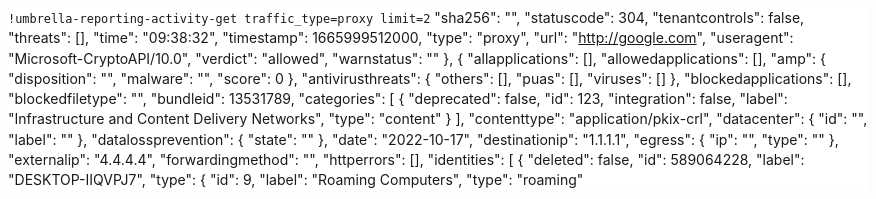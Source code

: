 ```!umbrella-reporting-activity-get traffic_type=proxy limit=2```
                "sha256": "",
                "statuscode": 304,
                "tenantcontrols": false,
                "threats": [],
                "time": "09:38:32",
                "timestamp": 1665999512000,
                "type": "proxy",
                "url": "http://google.com",
                "useragent": "Microsoft-CryptoAPI/10.0",
                "verdict": "allowed",
                "warnstatus": ""
            },
            {
                "allapplications": [],
                "allowedapplications": [],
                "amp": {
                    "disposition": "",
                    "malware": "",
                    "score": 0
                },
                "antivirusthreats": {
                    "others": [],
                    "puas": [],
                    "viruses": []
                },
                "blockedapplications": [],
                "blockedfiletype": "",
                "bundleid": 13531789,
                "categories": [
                    {
                        "deprecated": false,
                        "id": 123,
                        "integration": false,
                        "label": "Infrastructure and Content Delivery Networks",
                        "type": "content"
                    }
                ],
                "contenttype": "application/pkix-crl",
                "datacenter": {
                    "id": "",
                    "label": ""
                },
                "datalossprevention": {
                    "state": ""
                },
                "date": "2022-10-17",
                "destinationip": "1.1.1.1",
                "egress": {
                    "ip": "",
                    "type": ""
                },
                "externalip": "4.4.4.4",
                "forwardingmethod": "",
                "httperrors": [],
                "identities": [
                    {
                        "deleted": false,
                        "id": 589064228,
                        "label": "DESKTOP-IIQVPJ7",
                        "type": {
                            "id": 9,
                            "label": "Roaming Computers",
                            "type": "roaming"
```